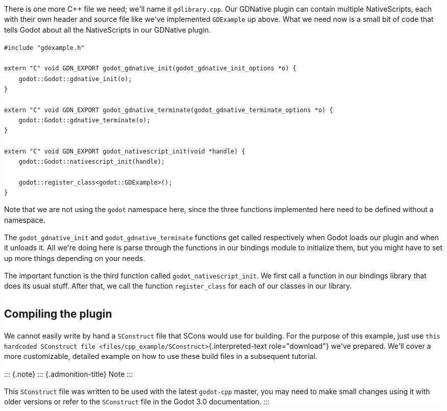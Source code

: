 There is one more C++ file we need; we\'ll name it `gdlibrary.cpp`. Our
GDNative plugin can contain multiple NativeScripts, each with their own
header and source file like we\'ve implemented `GDExample` up above.
What we need now is a small bit of code that tells Godot about all the
NativeScripts in our GDNative plugin.

``` {.sourceCode .C++}
#include "gdexample.h"

extern "C" void GDN_EXPORT godot_gdnative_init(godot_gdnative_init_options *o) {
    godot::Godot::gdnative_init(o);
}

extern "C" void GDN_EXPORT godot_gdnative_terminate(godot_gdnative_terminate_options *o) {
    godot::Godot::gdnative_terminate(o);
}

extern "C" void GDN_EXPORT godot_nativescript_init(void *handle) {
    godot::Godot::nativescript_init(handle);

    godot::register_class<godot::GDExample>();
}
```

Note that we are not using the `godot` namespace here, since the three
functions implemented here need to be defined without a namespace.

The `godot_gdnative_init` and `godot_gdnative_terminate` functions get
called respectively when Godot loads our plugin and when it unloads it.
All we\'re doing here is parse through the functions in our bindings
module to initialize them, but you might have to set up more things
depending on your needs.

The important function is the third function called
`godot_nativescript_init`. We first call a function in our bindings
library that does its usual stuff. After that, we call the function
`register_class` for each of our classes in our library.

Compiling the plugin
--------------------

We cannot easily write by hand a `SConstruct` file that SCons would use
for building. For the purpose of this example, just use
`this hardcoded SConstruct file <files/cpp_example/SConstruct>`{.interpreted-text
role="download"} we\'ve prepared. We\'ll cover a more customizable,
detailed example on how to use these build files in a subsequent
tutorial.

::: {.note}
::: {.admonition-title}
Note
:::

This `SConstruct` file was written to be used with the latest
`godot-cpp` master, you may need to make small changes using it with
older versions or refer to the `SConstruct` file in the Godot 3.0
documentation.
:::
